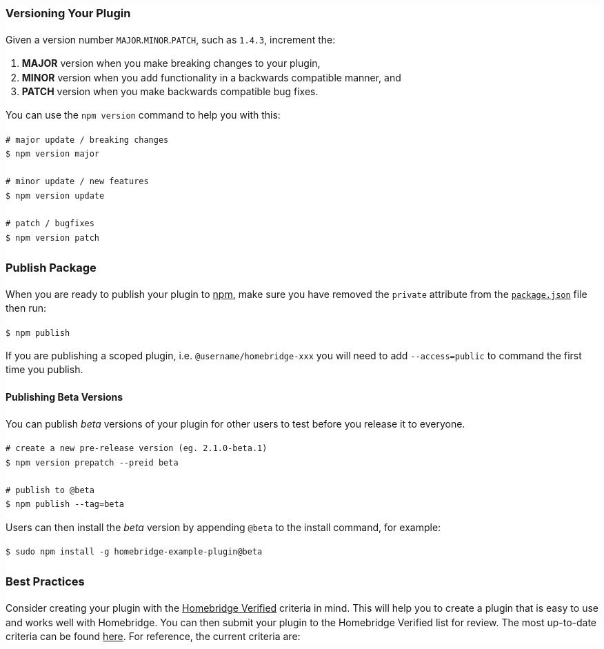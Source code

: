### Versioning Your Plugin

Given a version number `MAJOR`.`MINOR`.`PATCH`, such as `1.4.3`, increment the:

1. **MAJOR** version when you make breaking changes to your plugin,
2. **MINOR** version when you add functionality in a backwards compatible manner, and
3. **PATCH** version when you make backwards compatible bug fixes.

You can use the `npm version` command to help you with this:

```shell
# major update / breaking changes
$ npm version major

# minor update / new features
$ npm version update

# patch / bugfixes
$ npm version patch
```

### Publish Package

When you are ready to publish your plugin to [npm](https://www.npmjs.com/), make sure you have removed the `private` attribute from the [`package.json`](./package.json) file then run:

```shell
$ npm publish
```

If you are publishing a scoped plugin, i.e. `@username/homebridge-xxx` you will need to add `--access=public` to command the first time you publish.

#### Publishing Beta Versions

You can publish *beta* versions of your plugin for other users to test before you release it to everyone.

```shell
# create a new pre-release version (eg. 2.1.0-beta.1)
$ npm version prepatch --preid beta

# publish to @beta
$ npm publish --tag=beta
```

Users can then install the  *beta* version by appending `@beta` to the install command, for example:

```shell
$ sudo npm install -g homebridge-example-plugin@beta
```

### Best Practices
Consider creating your plugin with the [Homebridge Verified](https://github.com/homebridge/verified) criteria in mind. This will help you to create a plugin that is easy to use and works well with Homebridge.
You can then submit your plugin to the Homebridge Verified list for review.
The most up-to-date criteria can be found [here](https://github.com/homebridge/verified#requirements).
For reference, the current criteria are:
